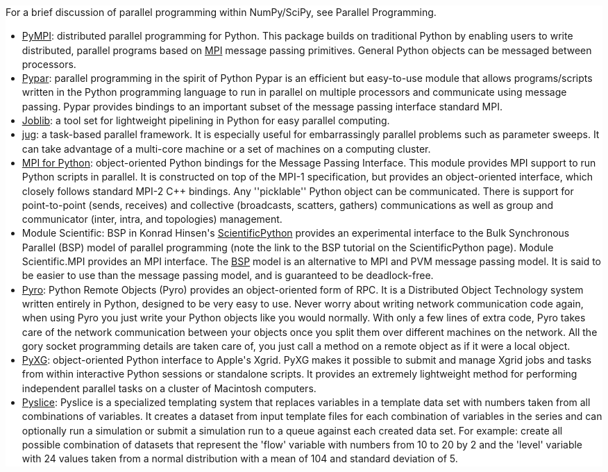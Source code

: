 For a brief discussion of parallel programming within NumPy/SciPy, see
Parallel Programming.

-   [PyMPI](https://sourceforge.net/projects/pympi/): distributed
    parallel programming for Python. This package builds on traditional
    Python by enabling users to write distributed, parallel programs
    based on [MPI](http://www.mcs.anl.gov/research/projects/mpi/)
    message passing primitives. General Python objects can be messaged
    between processors.
-   [Pypar](https://github.com/daleroberts/pypar): parallel programming
    in the spirit of Python Pypar is an efficient but easy-to-use module
    that allows programs/scripts written in the Python programming
    language to run in parallel on multiple processors and communicate
    using message passing. Pypar provides bindings to an important
    subset of the message passing interface standard MPI.
-   [Joblib](https://pythonhosted.org/joblib/index.html): a tool set for
    lightweight pipelining in Python for easy parallel computing.
-   [jug](http://pythonhosted.org/Jug/): a task-based parallel
    framework. It is especially useful for embarrassingly parallel
    problems such as parameter sweeps. It can take advantage of a
    multi-core machine or a set of machines on a computing cluster.
-   [MPI for Python](http://mpi4py.scipy.org/): object-oriented Python
    bindings for the Message Passing Interface. This module provides MPI
    support to run Python scripts in parallel. It is constructed on top
    of the MPI-1 specification, but provides an object-oriented
    interface, which closely follows standard MPI-2 C++ bindings. Any
    \'\'picklable\'\' Python object can be communicated. There is
    support for point-to-point (sends, receives) and collective
    (broadcasts, scatters, gathers) communications as well as group and
    communicator (inter, intra, and topologies) management.
-   Module Scientific: BSP in Konrad Hinsen\'s
    [ScientificPython](https://bitbucket.org/khinsen/scientificpython)
    provides an experimental interface to the Bulk Synchronous Parallel
    (BSP) model of parallel programming (note the link to the BSP
    tutorial on the ScientificPython page). Module Scientific.MPI
    provides an MPI interface. The [BSP](http://www.bsp-worldwide.org/)
    model is an alternative to MPI and PVM message passing model. It is
    said to be easier to use than the message passing model, and is
    guaranteed to be deadlock-free.
-   [Pyro](http://pyro.sourceforge.net): Python Remote Objects (Pyro)
    provides an object-oriented form of RPC. It is a Distributed Object
    Technology system written entirely in Python, designed to be very
    easy to use. Never worry about writing network communication code
    again, when using Pyro you just write your Python objects like you
    would normally. With only a few lines of extra code, Pyro takes care
    of the network communication between your objects once you split
    them over different machines on the network. All the gory socket
    programming details are taken care of, you just call a method on a
    remote object as if it were a local object.
-   [PyXG](http://pyxg.scipy.org): object-oriented Python interface to
    Apple\'s Xgrid. PyXG makes it possible to submit and manage Xgrid
    jobs and tasks from within interactive Python sessions or standalone
    scripts. It provides an extremely lightweight method for performing
    independent parallel tasks on a cluster of Macintosh computers.
-   [Pyslice](https://sourceforge.net/projects/pyslice/): Pyslice is a
    specialized templating system that replaces variables in a template
    data set with numbers taken from all combinations of variables. It
    creates a dataset from input template files for each combination of
    variables in the series and can optionally run a simulation or
    submit a simulation run to a queue against each created data set.
    For example: create all possible combination of datasets that
    represent the \'flow\' variable with numbers from 10 to 20 by 2 and
    the \'level\' variable with 24 values taken from a normal
    distribution with a mean of 104 and standard deviation of 5.